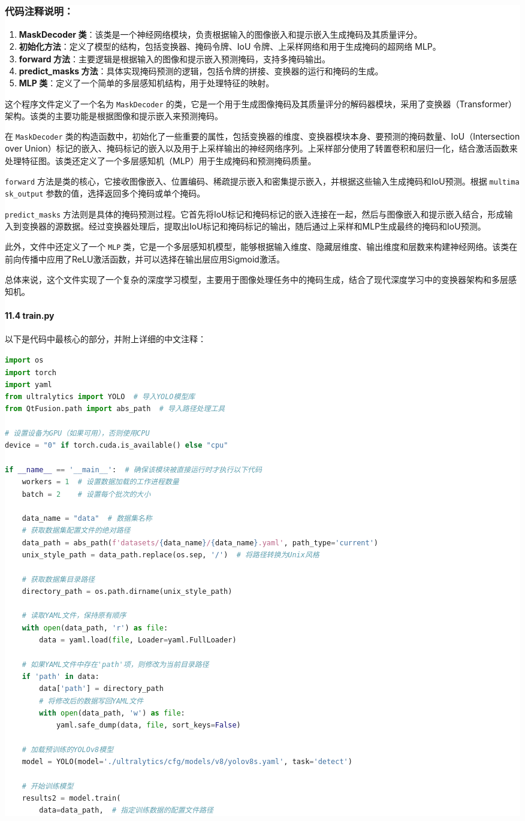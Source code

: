 ### 代码注释说明：
1. **MaskDecoder 类**：该类是一个神经网络模块，负责根据输入的图像嵌入和提示嵌入生成掩码及其质量评分。
2. **初始化方法**：定义了模型的结构，包括变换器、掩码令牌、IoU 令牌、上采样网络和用于生成掩码的超网络 MLP。
3. **forward 方法**：主要逻辑是根据输入的图像和提示嵌入预测掩码，支持多掩码输出。
4. **predict_masks 方法**：具体实现掩码预测的逻辑，包括令牌的拼接、变换器的运行和掩码的生成。
5. **MLP 类**：定义了一个简单的多层感知机结构，用于处理特征的映射。

这个程序文件定义了一个名为 `MaskDecoder` 的类，它是一个用于生成图像掩码及其质量评分的解码器模块，采用了变换器（Transformer）架构。该类的主要功能是根据图像和提示嵌入来预测掩码。

在 `MaskDecoder` 类的构造函数中，初始化了一些重要的属性，包括变换器的维度、变换器模块本身、要预测的掩码数量、IoU（Intersection over Union）标记的嵌入、掩码标记的嵌入以及用于上采样输出的神经网络序列。上采样部分使用了转置卷积和层归一化，结合激活函数来处理特征图。该类还定义了一个多层感知机（MLP）用于生成掩码和预测掩码质量。

`forward` 方法是类的核心，它接收图像嵌入、位置编码、稀疏提示嵌入和密集提示嵌入，并根据这些输入生成掩码和IoU预测。根据 `multimask_output` 参数的值，选择返回多个掩码或单个掩码。

`predict_masks` 方法则是具体的掩码预测过程。它首先将IoU标记和掩码标记的嵌入连接在一起，然后与图像嵌入和提示嵌入结合，形成输入到变换器的源数据。经过变换器处理后，提取出IoU标记和掩码标记的输出，随后通过上采样和MLP生成最终的掩码和IoU预测。

此外，文件中还定义了一个 `MLP` 类，它是一个多层感知机模型，能够根据输入维度、隐藏层维度、输出维度和层数来构建神经网络。该类在前向传播中应用了ReLU激活函数，并可以选择在输出层应用Sigmoid激活。

总体来说，这个文件实现了一个复杂的深度学习模型，主要用于图像处理任务中的掩码生成，结合了现代深度学习中的变换器架构和多层感知机。

#### 11.4 train.py

以下是代码中最核心的部分，并附上详细的中文注释：

```python
import os
import torch
import yaml
from ultralytics import YOLO  # 导入YOLO模型库
from QtFusion.path import abs_path  # 导入路径处理工具

# 设置设备为GPU（如果可用），否则使用CPU
device = "0" if torch.cuda.is_available() else "cpu"

if __name__ == '__main__':  # 确保该模块被直接运行时才执行以下代码
    workers = 1  # 设置数据加载的工作进程数量
    batch = 2    # 设置每个批次的大小

    data_name = "data"  # 数据集名称
    # 获取数据集配置文件的绝对路径
    data_path = abs_path(f'datasets/{data_name}/{data_name}.yaml', path_type='current')  
    unix_style_path = data_path.replace(os.sep, '/')  # 将路径转换为Unix风格

    # 获取数据集目录路径
    directory_path = os.path.dirname(unix_style_path)
    
    # 读取YAML文件，保持原有顺序
    with open(data_path, 'r') as file:
        data = yaml.load(file, Loader=yaml.FullLoader)
    
    # 如果YAML文件中存在'path'项，则修改为当前目录路径
    if 'path' in data:
        data['path'] = directory_path
        # 将修改后的数据写回YAML文件
        with open(data_path, 'w') as file:
            yaml.safe_dump(data, file, sort_keys=False)

    # 加载预训练的YOLOv8模型
    model = YOLO(model='./ultralytics/cfg/models/v8/yolov8s.yaml', task='detect')  
    
    # 开始训练模型
    results2 = model.train(
        data=data_path,  # 指定训练数据的配置文件路径
```